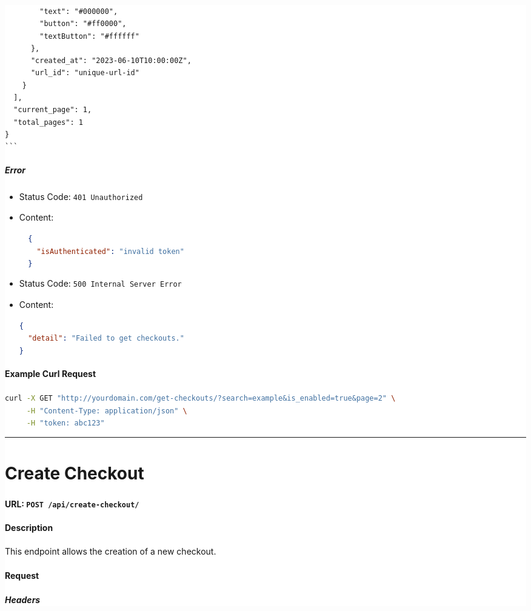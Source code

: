             "text": "#000000",
            "button": "#ff0000",
            "textButton": "#ffffff"
          },
          "created_at": "2023-06-10T10:00:00Z",
          "url_id": "unique-url-id"
        }
      ],
      "current_page": 1,
      "total_pages": 1
    }
    ```

##### Error

- Status Code: `401 Unauthorized`
- Content: 
  ```JSON
    {
      "isAuthenticated": "invalid token"
    }
  ```

- Status Code: `500 Internal Server Error`
- Content:
    ```JSON
    {
      "detail": "Failed to get checkouts."
    }
    ```

#### Example Curl Request
```bash
curl -X GET "http://yourdomain.com/get-checkouts/?search=example&is_enabled=true&page=2" \
     -H "Content-Type: application/json" \
     -H "token: abc123"
```
---



# Create Checkout

#### URL: `POST /api/create-checkout/`

#### Description

This endpoint allows the creation of a new checkout.


#### Request

##### Headers

